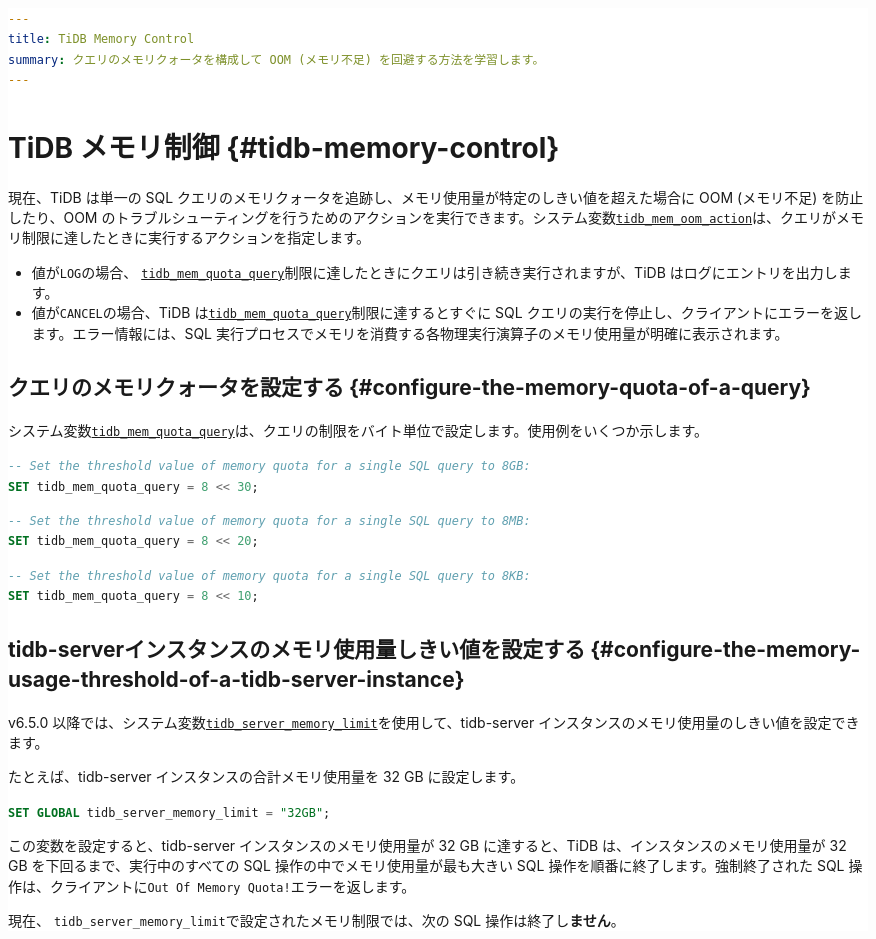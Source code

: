 ```yaml
---
title: TiDB Memory Control
summary: クエリのメモリクォータを構成して OOM (メモリ不足) を回避する方法を学習します。
---
```


# TiDB メモリ制御 {#tidb-memory-control}

現在、TiDB は単一の SQL クエリのメモリクォータを追跡し、メモリ使用量が特定のしきい値を超えた場合に OOM (メモリ不足) を防止したり、OOM のトラブルシューティングを行うためのアクションを実行できます。システム変数[`tidb_mem_oom_action`](/system-variables.md#tidb_mem_oom_action-new-in-v610)は、クエリがメモリ制限に達したときに実行するアクションを指定します。

-   値が`LOG`の場合、 [`tidb_mem_quota_query`](/system-variables.md#tidb_mem_quota_query)制限に達したときにクエリは引き続き実行されますが、TiDB はログにエントリを出力します。
-   値が`CANCEL`の場合、TiDB は[`tidb_mem_quota_query`](/system-variables.md#tidb_mem_quota_query)制限に達するとすぐに SQL クエリの実行を停止し、クライアントにエラーを返します。エラー情報には、SQL 実行プロセスでメモリを消費する各物理実行演算子のメモリ使用量が明確に表示されます。

## クエリのメモリクォータを設定する {#configure-the-memory-quota-of-a-query}

システム変数[`tidb_mem_quota_query`](/system-variables.md#tidb_mem_quota_query)は、クエリの制限をバイト単位で設定します。使用例をいくつか示します。

```sql
-- Set the threshold value of memory quota for a single SQL query to 8GB:
SET tidb_mem_quota_query = 8 << 30;
```

```sql
-- Set the threshold value of memory quota for a single SQL query to 8MB:
SET tidb_mem_quota_query = 8 << 20;
```

```sql
-- Set the threshold value of memory quota for a single SQL query to 8KB:
SET tidb_mem_quota_query = 8 << 10;
```

## tidb-serverインスタンスのメモリ使用量しきい値を設定する {#configure-the-memory-usage-threshold-of-a-tidb-server-instance}

v6.5.0 以降では、システム変数[`tidb_server_memory_limit`](/system-variables.md#tidb_server_memory_limit-new-in-v640)を使用して、tidb-server インスタンスのメモリ使用量のしきい値を設定できます。

たとえば、tidb-server インスタンスの合計メモリ使用量を 32 GB に設定します。

```sql
SET GLOBAL tidb_server_memory_limit = "32GB";
```

この変数を設定すると、tidb-server インスタンスのメモリ使用量が 32 GB に達すると、TiDB は、インスタンスのメモリ使用量が 32 GB を下回るまで、実行中のすべての SQL 操作の中でメモリ使用量が最も大きい SQL 操作を順番に終了します。強制終了された SQL 操作は、クライアントに`Out Of Memory Quota!`エラーを返します。

現在、 `tidb_server_memory_limit`で設定されたメモリ制限では、次の SQL 操作は終了し**ません**。
